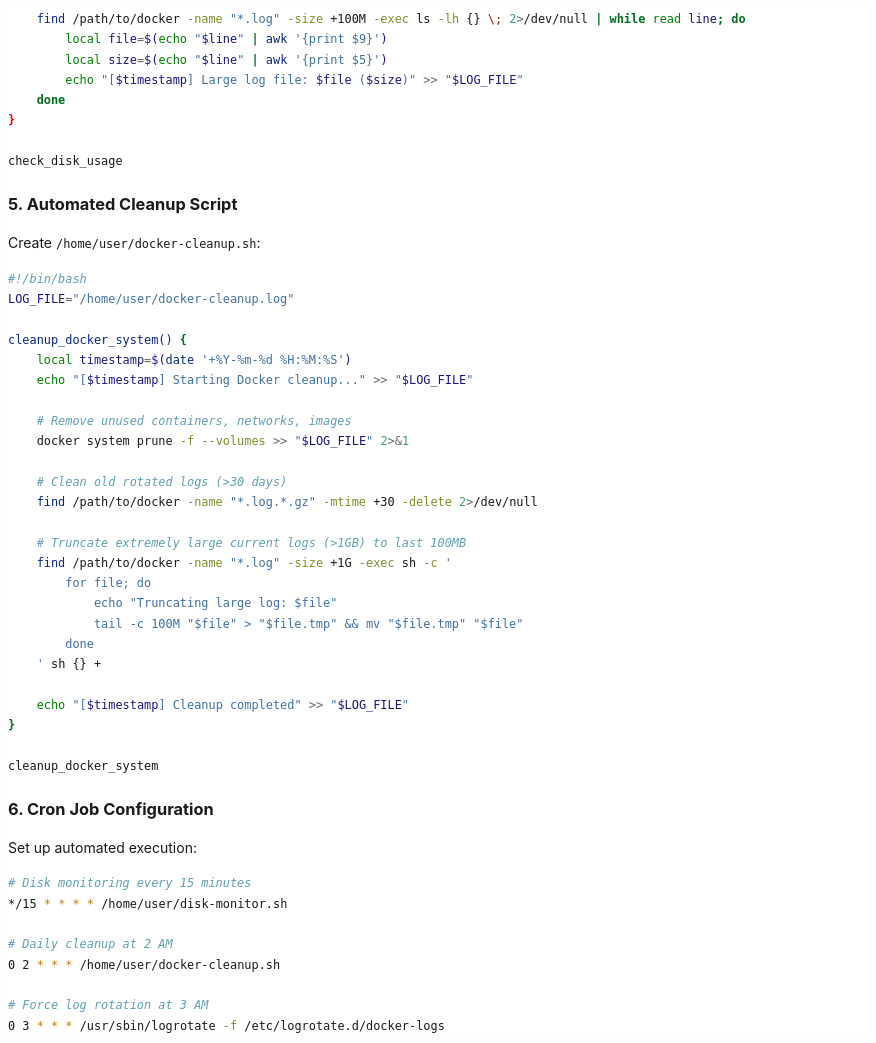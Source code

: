 ```bash
    find /path/to/docker -name "*.log" -size +100M -exec ls -lh {} \; 2>/dev/null | while read line; do
        local file=$(echo "$line" | awk '{print $9}')
        local size=$(echo "$line" | awk '{print $5}')
        echo "[$timestamp] Large log file: $file ($size)" >> "$LOG_FILE"
    done
}

check_disk_usage
```

### 5. Automated Cleanup Script

Create `/home/user/docker-cleanup.sh`:

```bash
#!/bin/bash
LOG_FILE="/home/user/docker-cleanup.log"

cleanup_docker_system() {
    local timestamp=$(date '+%Y-%m-%d %H:%M:%S')
    echo "[$timestamp] Starting Docker cleanup..." >> "$LOG_FILE"
    
    # Remove unused containers, networks, images
    docker system prune -f --volumes >> "$LOG_FILE" 2>&1
    
    # Clean old rotated logs (>30 days)
    find /path/to/docker -name "*.log.*.gz" -mtime +30 -delete 2>/dev/null
    
    # Truncate extremely large current logs (>1GB) to last 100MB
    find /path/to/docker -name "*.log" -size +1G -exec sh -c '
        for file; do
            echo "Truncating large log: $file"
            tail -c 100M "$file" > "$file.tmp" && mv "$file.tmp" "$file"
        done
    ' sh {} +
    
    echo "[$timestamp] Cleanup completed" >> "$LOG_FILE"
}

cleanup_docker_system
```

### 6. Cron Job Configuration

Set up automated execution:

```bash
# Disk monitoring every 15 minutes
*/15 * * * * /home/user/disk-monitor.sh

# Daily cleanup at 2 AM
0 2 * * * /home/user/docker-cleanup.sh

# Force log rotation at 3 AM
0 3 * * * /usr/sbin/logrotate -f /etc/logrotate.d/docker-logs
```
